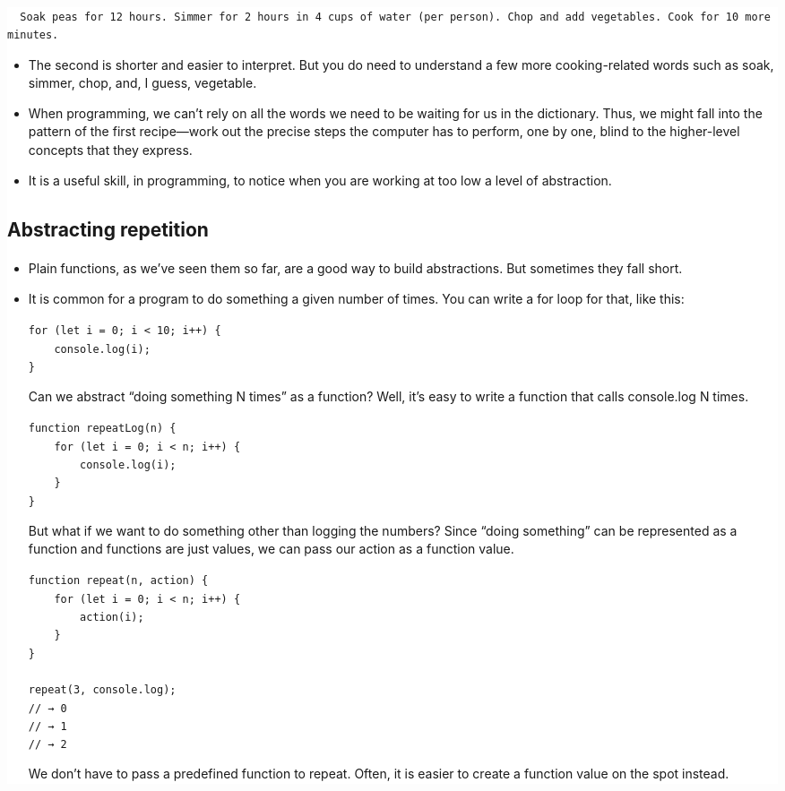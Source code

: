       Soak peas for 12 hours. Simmer for 2 hours in 4 cups of water (per person). Chop and add vegetables. Cook for 10 more minutes.

- The second is shorter and easier to interpret. But you do need to understand a few more cooking-related words such as soak, simmer, chop, and, I guess, vegetable.

- When programming, we can’t rely on all the words we need to be waiting for us in the dictionary. Thus, we might fall into the pattern of the first recipe—work out the precise steps the computer has to perform, one by one, blind to the higher-level concepts that they express.

- It is a useful skill, in programming, to notice when you are working at too low a level of abstraction.

## Abstracting repetition

- Plain functions, as we’ve seen them so far, are a good way to build abstractions. But sometimes they fall short.

- It is common for a program to do something a given number of times. You can write a for loop for that, like this:

  ```
  for (let i = 0; i < 10; i++) {
      console.log(i);
  }
  ```

  Can we abstract “doing something N times” as a function? Well, it’s easy to write a function that calls console.log N times.

  ```
  function repeatLog(n) {
      for (let i = 0; i < n; i++) {
          console.log(i);
      }
  }
  ```

  But what if we want to do something other than logging the numbers? Since “doing something” can be represented as a function and functions are just values, we can pass our action as a function value.

  ```
  function repeat(n, action) {
      for (let i = 0; i < n; i++) {
          action(i);
      }
  }

  repeat(3, console.log);
  // → 0
  // → 1
  // → 2
  ```

  We don’t have to pass a predefined function to repeat. Often, it is easier to create a function value on the spot instead.
